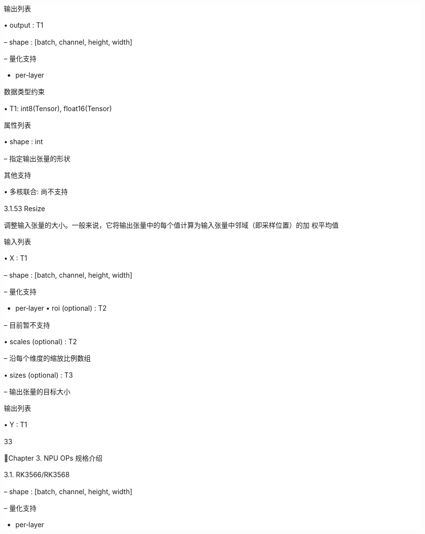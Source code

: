 输出列表

• output : T1

– shape : [batch, channel, height, width]

– 量化支持

* per‑layer

数据类型约束

• T1: int8(Tensor), float16(Tensor)

属性列表

• shape : int

– 指定输出张量的形状

其他支持

• 多核联合: 尚不支持

3.1.53 Resize

调整输入张量的大小。一般来说，它将输出张量中的每个值计算为输入张量中邻域（即采样位置）的加
权平均值

输入列表

• X : T1

– shape : [batch, channel, height, width]

– 量化支持

* per‑layer
• roi (optional) : T2

– 目前暂不支持

• scales (optional) : T2

– 沿每个维度的缩放比例数组

• sizes (optional) : T3

– 输出张量的目标大小

输出列表

• Y : T1

33

Chapter 3. NPU OPs 规格介绍

3.1. RK3566/RK3568

– shape : [batch, channel, height, width]

– 量化支持

* per‑layer
